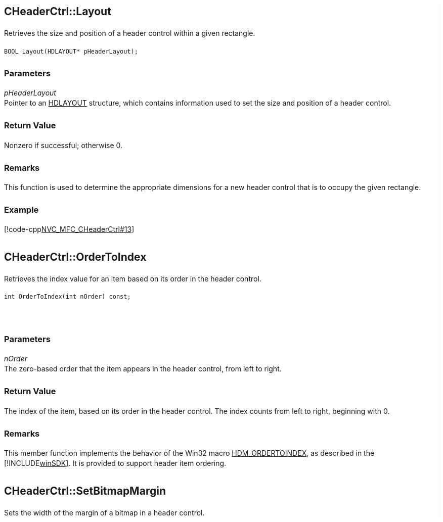 ##  <a name="cheaderctrl__layout"></a>  CHeaderCtrl::Layout  
 Retrieves the size and position of a header control within a given rectangle.  
  
```  
BOOL Layout(HDLAYOUT* pHeaderLayout);
```  
  
### Parameters  
 *pHeaderLayout*  
 Pointer to an [HDLAYOUT](http://msdn.microsoft.com/library/windows/desktop/bb775249) structure, which contains information used to set the size and position of a header control.  
  
### Return Value  
 Nonzero if successful; otherwise 0.  
  
### Remarks  
 This function is used to determine the appropriate dimensions for a new header control that is to occupy the given rectangle.  
  
### Example  
 [!code-cpp[NVC_MFC_CHeaderCtrl#13](../../mfc/reference/codesnippet/cpp/cheaderctrl-class_18.cpp)]  
  
##  <a name="cheaderctrl__ordertoindex"></a>  CHeaderCtrl::OrderToIndex  
 Retrieves the index value for an item based on its order in the header control.  
  
```  
int OrderToIndex(int nOrder) const;

 
```  
  
### Parameters  
 *nOrder*  
 The zero-based order that the item appears in the header control, from left to right.  
  
### Return Value  
 The index of the item, based on its order in the header control. The index counts from left to right, beginning with 0.  
  
### Remarks  
 This member function implements the behavior of the Win32 macro [HDM_ORDERTOINDEX](http://msdn.microsoft.com/library/windows/desktop/bb775355), as described in the [!INCLUDE[winSDK](../../atl/includes/winsdk_md.md)]. It is provided to support header item ordering.  
  
##  <a name="cheaderctrl__setbitmapmargin"></a>  CHeaderCtrl::SetBitmapMargin  
 Sets the width of the margin of a bitmap in a header control.  
  
